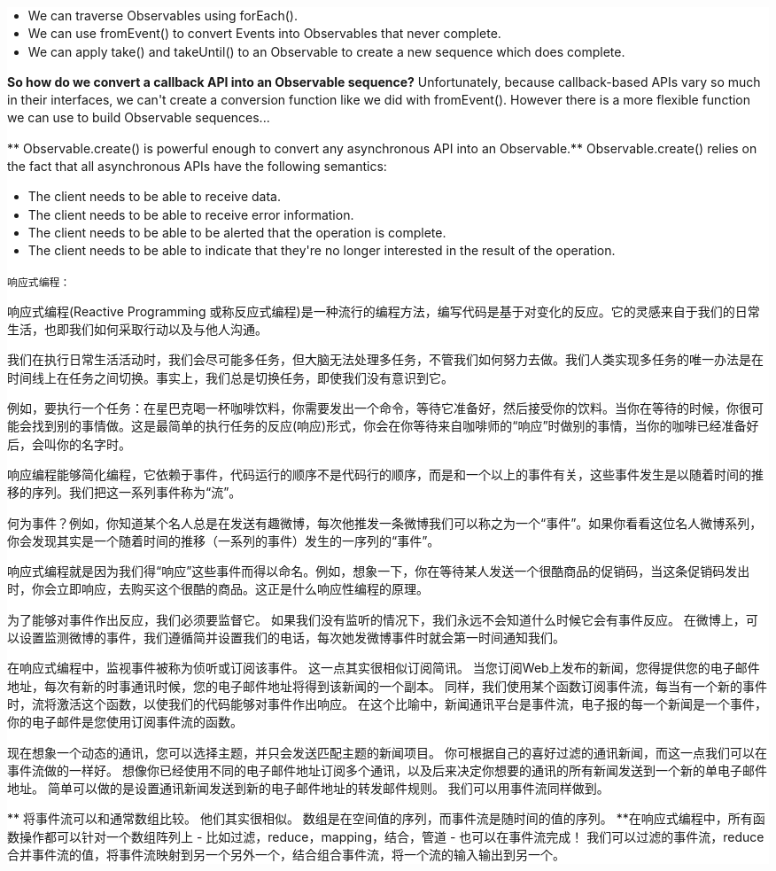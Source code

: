 * We can traverse Observables using forEach().
* We can use fromEvent() to convert Events into Observables that never complete.
* We can apply take() and takeUntil() to an Observable to create a new sequence which does complete.


**So how do we convert a callback API into an Observable sequence?** Unfortunately, because callback-based APIs vary so much in their interfaces, we can't create a conversion function like we did with fromEvent(). However there is a more flexible function we can use to build Observable sequences...

** Observable.create() is powerful enough to convert any asynchronous API into an Observable.**  Observable.create() relies on the fact that all asynchronous APIs have the following semantics:

* The client needs to be able to receive data.
* The client needs to be able to receive error information.
* The client needs to be able to be alerted that the operation is complete.
* The client needs to be able to indicate that they're no longer interested in the 
result of the operation.

```
响应式编程：
```
响应式编程(Reactive Programming 或称反应式编程)是一种流行的编程方法，编写代码是基于对变化的反应。它的灵感来自于我们的日常生活，也即我们如何采取行动以及与他人沟通。

我们在执行日常生活活动时，我们会尽可能多任务，但大脑无法处理多任务，不管我们如何努力去做。我们人类实现多任务的唯一办法是在时间线上在任务之间切换。事实上，我们总是切换任务，即使我们没有意识到它。

例如，要执行一个任务：在星巴克喝一杯咖啡饮料，你需要发出一个命令，等待它准备好，然后接受你的饮料。当你在等待的时候，你很可能会找到别的事情做。这是最简单的执行任务的反应(响应)形式，你会在你等待来自咖啡师的“响应”时做别的事情，当你的咖啡已经准备好后，会叫你的名字时。

响应编程能够简化编程，它依赖于事件，代码运行的顺序不是代码行的顺序，而是和一个以上的事件有关，这些事件发生是以随着时间的推移的序列。我们把这一系列事件称为“流”。

何为事件？例如，你知道某个名人总是在发送有趣微博，每次他推发一条微博我们可以称之为一个“事件”。如果你看看这位名人微博系列，你会发现其实是一个随着时间的推移（一系列的事件）发生的一序列的“事件”。

响应式编程就是因为我们得“响应”这些事件而得以命名。例如，想象一下，你在等待某人发送一个很酷商品的促销码，当这条促销码发出时，你会立即响应，去购买这个很酷的商品。这正是什么响应性编程的原理。

为了能够对事件作出反应，我们必须要监督它。 如果我们没有监听的情况下，我们永远不会知道什么时候它会有事件反应。 在微博上，可以设置监测微博的事件，我们遵循简并设置我们的电话，每次她发微博事件时就会第一时间通知我们。 

在响应式编程中，监视事件被称为侦听或订阅该事件。 这一点其实很相似订阅简讯。 当您订阅Web上发布的新闻，您得提供您的电子邮件地址，每次有新的时事通讯时候，您的电子邮件地址将得到该新闻的一个副本。 同样，我们使用某个函数订阅事件流，每当有一个新的事件时，流将激活这个函数，以使我们的代码能够对事件作出响应。 在这个比喻中，新闻通讯平台是事件流，电子报的每一个新闻是一个事件，你的电子邮件是您使用订阅事件流的函数。

现在想象一个动态的通讯，您可以选择主题，并只会发送匹配主题的新闻项目。 你可根据自己的喜好过滤的通讯新闻，而这一点我们可以在事件流做的一样好。 想像你已经使用不同的电子邮件地址订阅多个通讯，以及后来决定你想要的通讯的所有新闻发送到一个新的单电子邮件地址。 简单可以做的是设置通讯新闻发送到新的电子邮件地址的转发邮件规则。 我们可以用事件流同样做到。

** 将事件流可以和通常数组比较。 他们其实很相似。 数组是在空间值的序列，而事件流是随时间的值的序列。 **在响应式编程中，所有函数操作都可以针对一个数组阵列上 - 比如过滤，reduce，mapping，结合，管道 - 也可以在事件流完成！ 我们可以过滤的事件流，reduce合并事件流的值，将事件流映射到另一个另外一个，结合组合事件流，将一个流的输入输出到另一个。